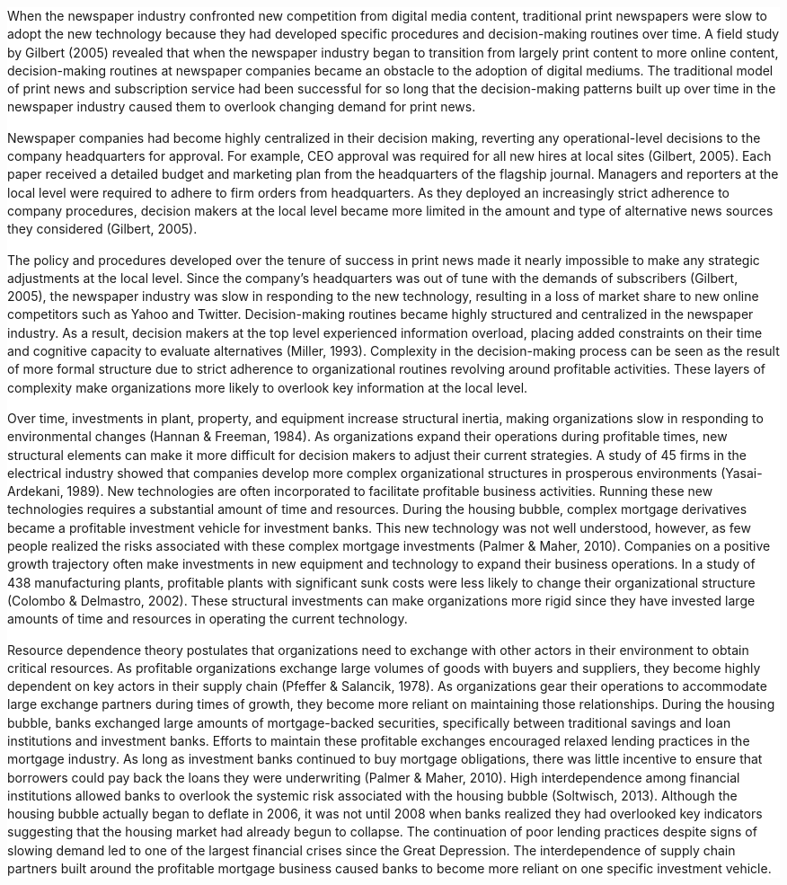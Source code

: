 When the newspaper industry confronted new competition from digital media content, traditional print newspapers were slow to adopt the new technology because they had developed specific procedures and decision-making routines over time. A field study by Gilbert (2005) revealed that when the newspaper industry began to transition from largely print content to more online content, decision-making routines at newspaper companies became an obstacle to the adoption of digital mediums. The traditional model of print news and subscription service had been successful for so long that the decision-making patterns built up over time in the newspaper industry caused them to overlook changing demand for print news.

Newspaper companies had become highly centralized in their decision making, reverting any operational-level decisions to the company headquarters for approval. For example, CEO approval was required for all new hires at local sites (Gilbert, 2005). Each paper received a detailed budget and marketing plan from the headquarters of the flagship journal. Managers and reporters at the local level were required to adhere to firm orders from headquarters. As they deployed an increasingly strict adherence to company procedures, decision makers at the local level became more limited in the amount and type of alternative news sources they considered (Gilbert, 2005).

The policy and procedures developed over the tenure of success in print news made it nearly impossible to make any strategic adjustments at the local level. Since the company’s headquarters was out of tune with the demands of subscribers (Gilbert, 2005), the newspaper industry was slow in responding to the new technology, resulting in a loss of market share to new online competitors such as Yahoo and Twitter. Decision-making routines became highly structured and centralized in the newspaper industry. As a result, decision makers at the top level experienced information overload, placing added constraints on their time and cognitive capacity to evaluate alternatives (Miller, 1993). Complexity in the decision-making process can be seen as the result of more formal structure due to strict adherence to organizational routines revolving around profitable activities. These layers of complexity make organizations more likely to overlook key information at the local level.

Over time, investments in plant, property, and equipment increase structural inertia, making organizations slow in responding to environmental changes (Hannan & Freeman, 1984). As organizations expand their operations during profitable times, new structural elements can make it more difficult for decision makers to adjust their current strategies. A study of 45 firms in the electrical industry showed that companies develop more complex organizational structures in prosperous environments (Yasai-Ardekani, 1989). New technologies are often incorporated to facilitate profitable business activities. Running these new technologies requires a substantial amount of time and resources. During the housing bubble, complex mortgage derivatives became a profitable investment vehicle for investment banks. This new technology was not well understood, however, as few people realized the risks associated with these complex mortgage investments (Palmer & Maher, 2010). Companies on a positive growth trajectory often make investments in new equipment and technology to expand their business operations. In a study of 438 manufacturing plants, profitable plants with significant sunk costs were less likely to change their organizational structure (Colombo & Delmastro, 2002). These structural investments can make organizations more rigid since they have invested large amounts of time and resources in operating the current technology.

Resource dependence theory postulates that organizations need to exchange with other actors in their environment to obtain critical resources. As profitable organizations exchange large volumes of goods with buyers and suppliers, they become highly dependent on key actors in their supply chain (Pfeffer & Salancik, 1978). As organizations gear their operations to accommodate large exchange partners during times of growth, they become more reliant on maintaining those relationships. During the housing bubble, banks exchanged large amounts of mortgage-backed securities, specifically between traditional savings and loan institutions and investment banks. Efforts to maintain these profitable exchanges encouraged relaxed lending practices in the mortgage industry. As long as investment banks continued to buy mortgage obligations, there was little incentive to ensure that borrowers could pay back the loans they were underwriting (Palmer & Maher, 2010). High interdependence among financial institutions allowed banks to overlook the systemic risk associated with the housing bubble (Soltwisch, 2013). Although the housing bubble actually began to deflate in 2006, it was not until 2008 when banks realized they had overlooked key indicators suggesting that the housing market had already begun to collapse. The continuation of poor lending practices despite signs of slowing demand led to one of the largest financial crises since the Great Depression. The interdependence of supply chain partners built around the profitable mortgage business caused banks to become more reliant on one specific investment vehicle.
